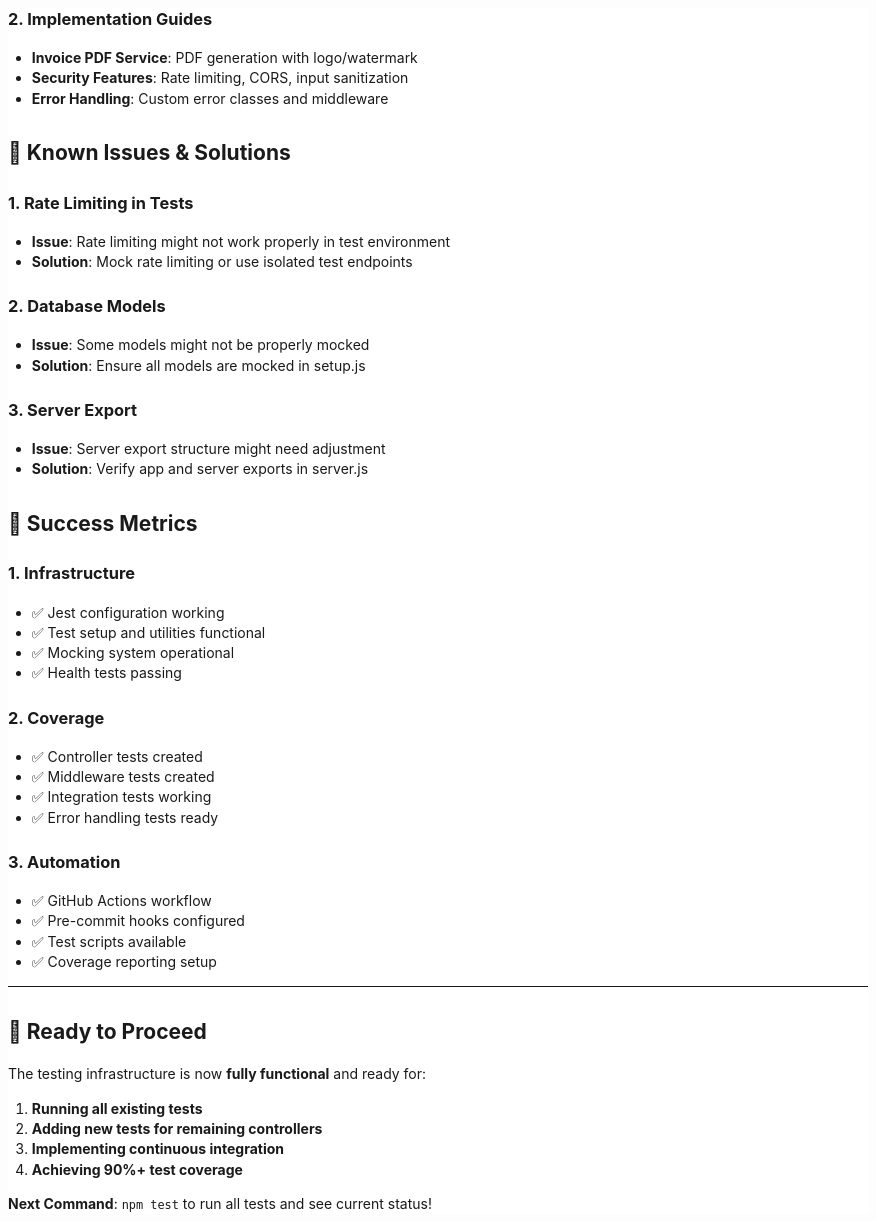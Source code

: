 ### **2. Implementation Guides**
- **Invoice PDF Service**: PDF generation with logo/watermark
- **Security Features**: Rate limiting, CORS, input sanitization
- **Error Handling**: Custom error classes and middleware

## 🚨 **Known Issues & Solutions**

### **1. Rate Limiting in Tests**
- **Issue**: Rate limiting might not work properly in test environment
- **Solution**: Mock rate limiting or use isolated test endpoints

### **2. Database Models**
- **Issue**: Some models might not be properly mocked
- **Solution**: Ensure all models are mocked in setup.js

### **3. Server Export**
- **Issue**: Server export structure might need adjustment
- **Solution**: Verify app and server exports in server.js

## 🎉 **Success Metrics**

### **1. Infrastructure**
- ✅ Jest configuration working
- ✅ Test setup and utilities functional
- ✅ Mocking system operational
- ✅ Health tests passing

### **2. Coverage**
- ✅ Controller tests created
- ✅ Middleware tests created
- ✅ Integration tests working
- ✅ Error handling tests ready

### **3. Automation**
- ✅ GitHub Actions workflow
- ✅ Pre-commit hooks configured
- ✅ Test scripts available
- ✅ Coverage reporting setup

---

## 🚀 **Ready to Proceed**

The testing infrastructure is now **fully functional** and ready for:
1. **Running all existing tests**
2. **Adding new tests for remaining controllers**
3. **Implementing continuous integration**
4. **Achieving 90%+ test coverage**

**Next Command**: `npm test` to run all tests and see current status!
